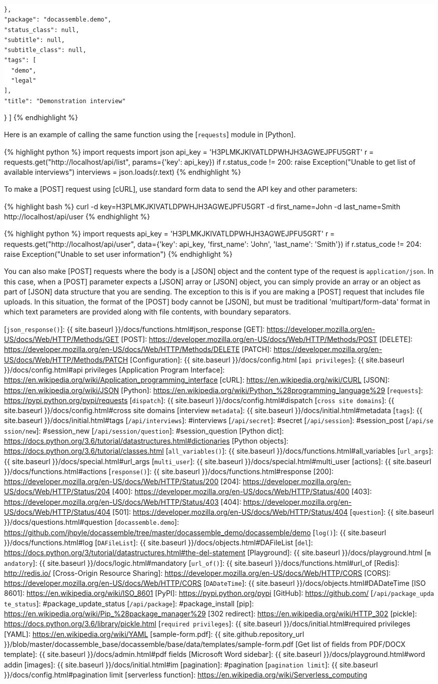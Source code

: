     },
    "package": "docassemble.demo",
    "status_class": null,
    "subtitle": null,
    "subtitle_class": null,
    "tags": [
      "demo",
      "legal"
    ],
    "title": "Demonstration interview"
  }
]
{% endhighlight %}

Here is an example of calling the same function using the [`requests`]
module in [Python].

{% highlight python %}
import requests
import json
api_key = 'H3PLMKJKIVATLDPWHJH3AGWEJPFU5GRT'
r = requests.get("http://localhost/api/list", params={'key': api_key})
if r.status_code != 200:
    raise Exception("Unable to get list of available interviews")
interviews = json.loads(r.text)
{% endhighlight %}

To make a [POST] request using [cURL], use standard form data to send the API key and other parameters:

{% highlight bash %}
curl -d key=H3PLMKJKIVATLDPWHJH3AGWEJPFU5GRT -d first_name=John -d last_name=Smith http://localhost/api/user
{% endhighlight %}

{% highlight python %}
import requests
api_key = 'H3PLMKJKIVATLDPWHJH3AGWEJPFU5GRT'
r = requests.get("http://localhost/api/user", data={'key': api_key, 'first_name': 'John', 'last_name': 'Smith'})
if r.status_code != 204:
    raise Exception("Unable to set user information")
{% endhighlight %}

You can also make [POST] requests where the body is a [JSON] object
and the content type of the request is `application/json`.  In this
case, when a [POST] parameter expects a [JSON] array or [JSON] object,
you can simply provide an array or an object as part of [JSON] data
structure that you are sending.  The exception to this is if you are
making a [POST] request that includes file uploads.  In this
situation, the format of the [POST] body cannot be [JSON], but must be
traditional 'multipart/form-data' format in which text parameters are
provided along with file contents, with boundary separators.


[`json_response()`]: {{ site.baseurl }}/docs/functions.html#json_response
[GET]: https://developer.mozilla.org/en-US/docs/Web/HTTP/Methods/GET
[POST]: https://developer.mozilla.org/en-US/docs/Web/HTTP/Methods/POST
[DELETE]: https://developer.mozilla.org/en-US/docs/Web/HTTP/Methods/DELETE
[PATCH]: https://developer.mozilla.org/en-US/docs/Web/HTTP/Methods/PATCH
[Configuration]: {{ site.baseurl }}/docs/config.html
[`api privileges`]: {{ site.baseurl }}/docs/config.html#api privileges
[Application Program Interface]: https://en.wikipedia.org/wiki/Application_programming_interface
[cURL]: https://en.wikipedia.org/wiki/CURL
[JSON]: https://en.wikipedia.org/wiki/JSON
[Python]: https://en.wikipedia.org/wiki/Python_%28programming_language%29
[`requests`]: https://pypi.python.org/pypi/requests
[`dispatch`]: {{ site.baseurl }}/docs/config.html#dispatch
[`cross site domains`]: {{ site.baseurl }}/docs/config.html#cross site domains
[interview `metadata`]: {{ site.baseurl }}/docs/initial.html#metadata
[`tags`]: {{ site.baseurl }}/docs/initial.html#tags
[`/api/interviews`]: #interviews
[`/api/secret`]: #secret
[`/api/session`]: #session_post
[`/api/session/new`]: #session_new
[`/api/session/question`]: #session_question
[Python dict]: https://docs.python.org/3.6/tutorial/datastructures.html#dictionaries
[Python objects]: https://docs.python.org/3.6/tutorial/classes.html
[`all_variables()`]: {{ site.baseurl }}/docs/functions.html#all_variables
[`url_args`]: {{ site.baseurl }}/docs/special.html#url_args
[`multi_user`]: {{ site.baseurl }}/docs/special.html#multi_user
[actions]: {{ site.baseurl }}/docs/functions.html#actions
[`response()`]: {{ site.baseurl }}/docs/functions.html#response
[200]: https://developer.mozilla.org/en-US/docs/Web/HTTP/Status/200
[204]: https://developer.mozilla.org/en-US/docs/Web/HTTP/Status/204
[400]: https://developer.mozilla.org/en-US/docs/Web/HTTP/Status/400
[403]: https://developer.mozilla.org/en-US/docs/Web/HTTP/Status/403
[404]: https://developer.mozilla.org/en-US/docs/Web/HTTP/Status/404
[501]: https://developer.mozilla.org/en-US/docs/Web/HTTP/Status/404
[`question`]: {{ site.baseurl }}/docs/questions.html#question
[`docassemble.demo`]: https://github.com/jhpyle/docassemble/tree/master/docassemble_demo/docassemble/demo
[`log()`]: {{ site.baseurl }}/docs/functions.html#log
[`DAFileList`]: {{ site.baseurl }}/docs/objects.html#DAFileList
[`del`]: https://docs.python.org/3/tutorial/datastructures.html#the-del-statement
[Playground]: {{ site.baseurl }}/docs/playground.html
[`mandatory`]: {{ site.baseurl }}/docs/logic.html#mandatory
[`url_of()`]: {{ site.baseurl }}/docs/functions.html#url_of
[Redis]: http://redis.io/
[Cross-Origin Resource Sharing]: https://developer.mozilla.org/en-US/docs/Web/HTTP/CORS
[CORS]: https://developer.mozilla.org/en-US/docs/Web/HTTP/CORS
[`DADateTime`]: {{ site.baseurl }}/docs/objects.html#DADateTime
[ISO 8601]: https://en.wikipedia.org/wiki/ISO_8601
[PyPI]: https://pypi.python.org/pypi
[GitHub]: https://github.com/
[`/api/package_update_status`]: #package_update_status
[`/api/package`]: #package_install
[pip]: https://en.wikipedia.org/wiki/Pip_%28package_manager%29
[302 redirect]: https://en.wikipedia.org/wiki/HTTP_302
[pickle]: https://docs.python.org/3.6/library/pickle.html
[`required privileges`]: {{ site.baseurl }}/docs/initial.html#required privileges
[YAML]: https://en.wikipedia.org/wiki/YAML
[sample-form.pdf]: {{ site.github.repository_url }}/blob/master/docassemble_base/docassemble/base/data/templates/sample-form.pdf
[Get list of fields from PDF/DOCX template]: {{ site.baseurl }}/docs/admin.html#pdf fields
[Microsoft Word sidebar]: {{ site.baseurl }}/docs/playground.html#word addin
[images]: {{ site.baseurl }}/docs/initial.html#im
[pagination]: #pagination
[`pagination limit`]: {{ site.baseurl }}/docs/config.html#pagination limit
[serverless function]: https://en.wikipedia.org/wiki/Serverless_computing